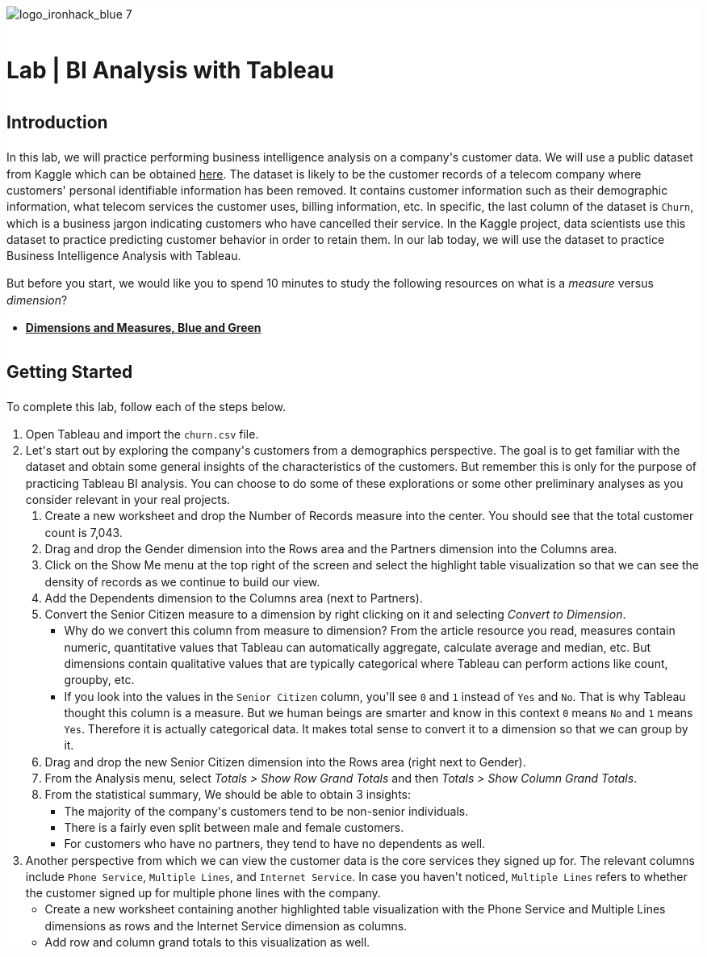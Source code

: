 ![logo_ironhack_blue 7](https://user-images.githubusercontent.com/23629340/40541063-a07a0a8a-601a-11e8-91b5-2f13e4e6b441.png)

# Lab | BI Analysis with Tableau

## Introduction

In this lab, we will practice performing business intelligence analysis on a company's customer data. We will use a public dataset from Kaggle which can be obtained [here](https://www.kaggle.com/blastchar/telco-customer-churn). The dataset is likely to be the customer records of a telecom company where customers' personal identifiable information has been removed. It contains customer information such as their demographic information, what telecom services the customer uses, billing information, etc. In specific, the last column of the dataset is `Churn`, which is a business jargon indicating customers who have cancelled their service. In the Kaggle project, data scientists use this dataset to practice predicting customer behavior in order to retain them. In our lab today, we will use the dataset to practice Business Intelligence Analysis with Tableau.

But before you start, we would like you to spend 10 minutes to study the following resources on what is a *measure* versus *dimension*?

- **[Dimensions and Measures, Blue and Green](https://onlinehelp.tableau.com/current/pro/desktop/en-us/datafields_typesandroles.htm)**

## Getting Started

To complete this lab, follow each of the steps below.

1. Open Tableau and import the `churn.csv` file.
2. Let's start out by exploring the company's customers from a demographics perspective. The goal is to get familiar with the dataset and obtain some general insights of the characteristics of the customers. But remember this is only for the purpose of practicing Tableau BI analysis. You can choose to do some of these explorations or some other preliminary analyses as you consider relevant in your real projects.
    1. Create a new worksheet and drop the Number of Records measure into the center. You should see that the total customer count is 7,043.
    1. Drag and drop the Gender dimension into the Rows area and the Partners dimension into the Columns area.
    1. Click on the Show Me menu at the top right of the screen and select the highlight table visualization so that we can see the density of records as we continue to build our view.
    1. Add the Dependents dimension to the Columns area (next to Partners).
    1. Convert the Senior Citizen measure to a dimension by right clicking on it and selecting *Convert to Dimension*. 
        - Why do we convert this column from measure to dimension? From the article resource you read, measures contain numeric, quantitative values that Tableau can automatically aggregate, calculate average and median, etc. But dimensions contain qualitative values that are typically categorical where Tableau can perform actions like count, groupby, etc.
        - If you look into the values in the `Senior Citizen` column, you'll see `0` and `1` instead of `Yes` and `No`. That is why Tableau thought this column is a measure. But we human beings are smarter and know in this context `0` means `No` and `1` means `Yes`. Therefore it is actually categorical data. It makes total sense to convert it to a dimension so that we can group by it.
    1. Drag and drop the new Senior Citizen dimension into the Rows area (right next to Gender).
    1. From the Analysis menu, select *Totals > Show Row Grand Totals* and then *Totals > Show Column Grand Totals*.
    1. From the statistical summary, We should be able to obtain 3 insights: 
        - The majority of the company's customers tend to be non-senior individuals.
        - There is a fairly even split between male and female customers.
        - For customers who have no partners, they tend to have no dependents as well.
3. Another perspective from which we can view the customer data is the core services they signed up for. The relevant columns include `Phone Service`, `Multiple Lines`, and `Internet Service`. In case you haven't noticed, `Multiple Lines` refers to whether the customer signed up for multiple phone lines with the company.
    - Create a new worksheet containing another highlighted table visualization with the Phone Service and Multiple Lines dimensions as rows and the Internet Service dimension as columns.
    - Add row and column grand totals to this visualization as well.
